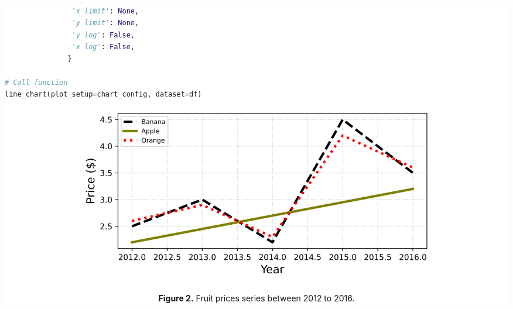 ```python
                'x limit': None,
                'y limit': None,
                'y log': False,
                'x log': False,
               }

# Call function
line_chart(plot_setup=chart_config, dataset=df)
```

<center><img src="assets/images/figure_022_line_chart.svg" width="70%"></center>
<p align = "center"><b>Figure 2.</b> Fruit prices series between 2012 to 2016.</p>
